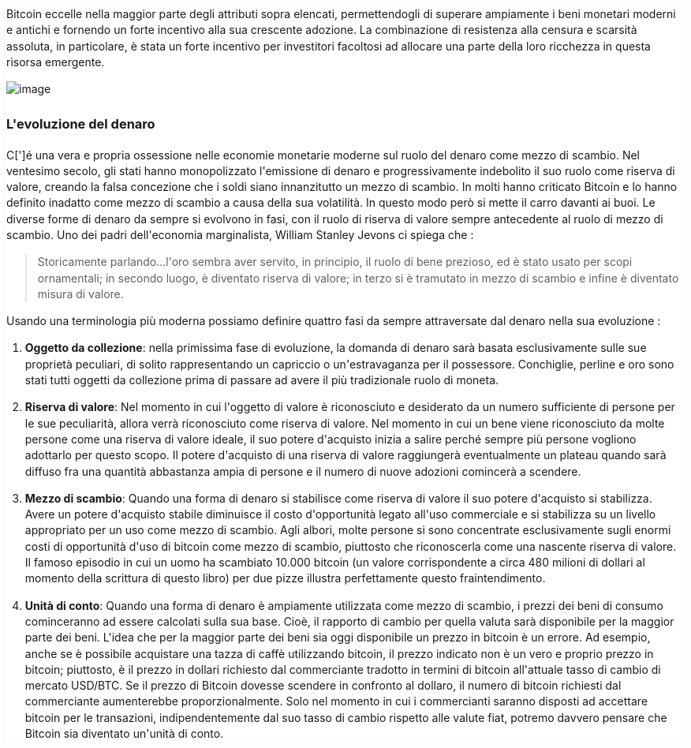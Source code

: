 Bitcoin eccelle nella maggior parte degli attributi sopra elencati, permettendogli di superare ampiamente i beni monetari moderni e antichi e fornendo un forte incentivo alla sua crescente adozione. La combinazione di resistenza alla censura e scarsità assoluta, in particolare, è stata un forte incentivo per investitori facoltosi ad allocare una parte della loro ricchezza in questa risorsa emergente.

![image](media/rId80.jpg)

### L'evoluzione del denaro

C[']é una vera e propria ossessione nelle economie monetarie moderne sul ruolo del denaro come mezzo di scambio. Nel ventesimo secolo, gli stati hanno monopolizzato l'emissione di denaro e progressivamente indebolito il suo ruolo come riserva di valore, creando la falsa concezione che i soldi siano innanzitutto un mezzo di scambio. In molti hanno criticato Bitcoin e lo hanno definito inadatto come mezzo di scambio a causa della sua volatilità. In questo modo però si mette il carro davanti ai buoi. Le diverse forme di denaro da sempre si evolvono in fasi, con il ruolo di riserva di valore sempre antecedente al ruolo di mezzo di scambio. Uno dei padri dell'economia marginalista, William Stanley Jevons ci spiega che :

> Storicamente parlando...l'oro sembra aver servito, in principio, il ruolo di bene prezioso, ed è stato usato per scopi ornamentali; in secondo luogo, è diventato riserva di valore; in terzo si è tramutato in mezzo di scambio e infine è diventato misura di valore.

Usando una terminologia più moderna possiamo definire quattro fasi da sempre attraversate dal denaro nella sua evoluzione :

1. **Oggetto da collezione**: nella primissima fase di evoluzione, la domanda di denaro sarà basata esclusivamente sulle sue proprietà peculiari, di solito rappresentando un capriccio o un'estravaganza per il possessore. Conchiglie, perline e oro sono stati tutti oggetti da collezione prima di passare ad avere il più tradizionale ruolo di moneta.

2. **Riserva di valore**: Nel momento in cui l'oggetto di valore è riconosciuto e desiderato da un numero sufficiente di persone per le sue peculiarità, allora verrà riconosciuto come riserva di valore. Nel momento in cui un bene viene riconosciuto da molte persone come una riserva di valore ideale, il suo potere d'acquisto inizia a salire perché sempre più persone vogliono adottarlo per questo scopo. Il potere d'acquisto di una riserva di valore raggiungerà eventualmente un plateau quando sarà diffuso fra una quantità abbastanza ampia di persone e il numero di nuove adozioni comincerà a scendere.

3. **Mezzo di scambio**: Quando una forma di denaro si stabilisce come riserva di valore il suo potere d'acquisto si stabilizza. Avere un potere d'acquisto stabile diminuisce il costo d'opportunità legato all'uso commerciale e si stabilizza su un livello appropriato per un uso come mezzo di scambio. Agli albori, molte persone si sono concentrate esclusivamente sugli enormi costi di opportunità d'uso di bitcoin come mezzo di scambio, piuttosto che riconoscerla come una nascente riserva di valore. Il famoso episodio in cui un uomo ha scambiato 10.000 bitcoin (un valore corrispondente a circa 480 milioni di dollari al momento della scrittura di questo libro) per due pizze illustra perfettamente questo fraintendimento.

4. **Unità di conto**: Quando una forma di denaro è ampiamente utilizzata come mezzo di scambio, i prezzi dei beni di consumo cominceranno ad essere calcolati sulla sua base. Cioè, il rapporto di cambio per quella valuta sarà disponibile per la maggior parte dei beni. L'idea che per la maggior parte dei beni sia oggi disponibile un prezzo in bitcoin è un errore. Ad esempio, anche se è possibile acquistare una tazza di caffè utilizzando bitcoin, il prezzo indicato non è un vero e proprio prezzo in bitcoin; piuttosto, è il prezzo in dollari richiesto dal commerciante tradotto in termini di bitcoin all'attuale tasso di cambio di mercato USD/BTC. Se il prezzo di Bitcoin dovesse scendere in confronto al dollaro, il numero di bitcoin richiesti dal commerciante aumenterebbe proporzionalmente. Solo nel momento in cui i commercianti saranno disposti ad accettare bitcoin per le transazioni, indipendentemente dal suo tasso di cambio rispetto alle valute fiat, potremo davvero pensare che Bitcoin sia diventato un'unità di conto.
